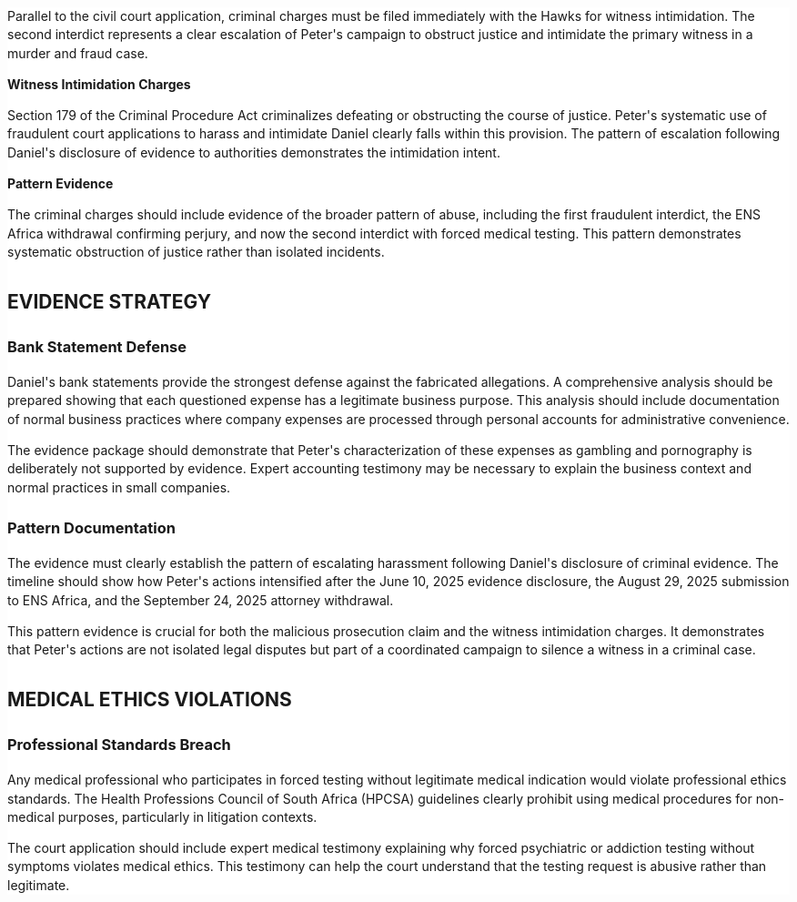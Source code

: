 Parallel to the civil court application, criminal charges must be filed immediately with the Hawks for witness intimidation. The second interdict represents a clear escalation of Peter's campaign to obstruct justice and intimidate the primary witness in a murder and fraud case.

**Witness Intimidation Charges**

Section 179 of the Criminal Procedure Act criminalizes defeating or obstructing the course of justice. Peter's systematic use of fraudulent court applications to harass and intimidate Daniel clearly falls within this provision. The pattern of escalation following Daniel's disclosure of evidence to authorities demonstrates the intimidation intent.

**Pattern Evidence**

The criminal charges should include evidence of the broader pattern of abuse, including the first fraudulent interdict, the ENS Africa withdrawal confirming perjury, and now the second interdict with forced medical testing. This pattern demonstrates systematic obstruction of justice rather than isolated incidents.

## EVIDENCE STRATEGY

### Bank Statement Defense

Daniel's bank statements provide the strongest defense against the fabricated allegations. A comprehensive analysis should be prepared showing that each questioned expense has a legitimate business purpose. This analysis should include documentation of normal business practices where company expenses are processed through personal accounts for administrative convenience.

The evidence package should demonstrate that Peter's characterization of these expenses as gambling and pornography is deliberately not supported by evidence. Expert accounting testimony may be necessary to explain the business context and normal practices in small companies.

### Pattern Documentation

The evidence must clearly establish the pattern of escalating harassment following Daniel's disclosure of criminal evidence. The timeline should show how Peter's actions intensified after the June 10, 2025 evidence disclosure, the August 29, 2025 submission to ENS Africa, and the September 24, 2025 attorney withdrawal.

This pattern evidence is crucial for both the malicious prosecution claim and the witness intimidation charges. It demonstrates that Peter's actions are not isolated legal disputes but part of a coordinated campaign to silence a witness in a criminal case.

## MEDICAL ETHICS VIOLATIONS

### Professional Standards Breach

Any medical professional who participates in forced testing without legitimate medical indication would violate professional ethics standards. The Health Professions Council of South Africa (HPCSA) guidelines clearly prohibit using medical procedures for non-medical purposes, particularly in litigation contexts.

The court application should include expert medical testimony explaining why forced psychiatric or addiction testing without symptoms violates medical ethics. This testimony can help the court understand that the testing request is abusive rather than legitimate.
